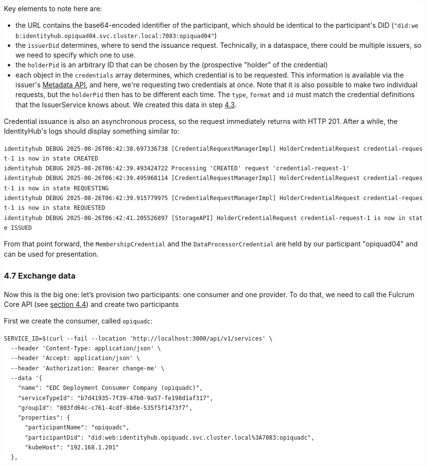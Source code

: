 Key elements to note here are:

- the URL contains the base64-encoded identifier of the participant, which should be identical to the participant's DID
  (`"did:web:identityhub.opiquad04.svc.cluster.local:7083:opiquad04"`)
- the `issuerDid` determines, where to send the issuance request. Technically, in a dataspace, there could be multiple
  issuers, so we need to specify which one
  to use.
- the `holderPid` is an arbitrary ID that can be chosen by the (prospective "holder" of the credential)
- each object in the `credentials` array determines, which credential is to be requested. This information is available
  via the issuer's [Metadata
  API](https://eclipse-dataspace-dcp.github.io/decentralized-claims-protocol/v1.0-RC4/#issuer-metadata-api), and here,
  we're requesting two credentials at once.
  Note that it is also possible to make two individual requests, but the `holderPid` then has to be different each time.
  The `type`, `format` and `id` must match the
  credential definitions that the IssuerService knows about. We created this data in
  step [4.3](#43-seeding-initial-data).

Credential issuance is also an asynchronous process, so the request immediately returns with HTTP 201. After a while,
the IdentityHub's logs should display
something similar to:

```text
identityhub DEBUG 2025-08-26T06:42:38.697336738 [CredentialRequestManagerImpl] HolderCredentialRequest credential-request-1 is now in state CREATED
identityhub DEBUG 2025-08-26T06:42:39.493424722 Processing 'CREATED' request 'credential-request-1'
identityhub DEBUG 2025-08-26T06:42:39.495968114 [CredentialRequestManagerImpl] HolderCredentialRequest credential-request-1 is now in state REQUESTING
identityhub DEBUG 2025-08-26T06:42:39.915779975 [CredentialRequestManagerImpl] HolderCredentialRequest credential-request-1 is now in state REQUESTED
identityhub DEBUG 2025-08-26T06:42:41.205526897 [StorageAPI] HolderCredentialRequest credential-request-1 is now in state ISSUED
```

From that point forward, the `MembershipCredential` and the `DataProcessorCredential` are held by our participant
"opiquad04" and can be used for presentation.

### 4.7 Exchange data

Now this is the big one: let’s provision two participants: one consumer and one provider. To do that, we need to call
the Fulcrum Core API (see [section 4.4](#44-create-participants))
and create two participants

First we create the consumer, called `opiquadc`:

```shell
SERVICE_ID=$(curl --fail --location 'http://localhost:3000/api/v1/services' \
  --header 'Content-Type: application/json' \
  --header 'Accept: application/json' \
  --header 'Authorization: Bearer change-me' \
  --data '{
    "name": "EDC Deployment Consumer Company (opiquadc)",
    "serviceTypeId": "b7d41935-7f39-47b0-9a57-fe198d1af317",
    "groupId": "803fd64c-c761-4cdf-8b6e-535f5f1473f7",
    "properties": {
      "participantName": "opiquadc",
      "participantDid": "did:web:identityhub.opiquadc.svc.cluster.local%3A7083:opiquadc",
      "kubeHost": "192.168.1.201"
  },
```